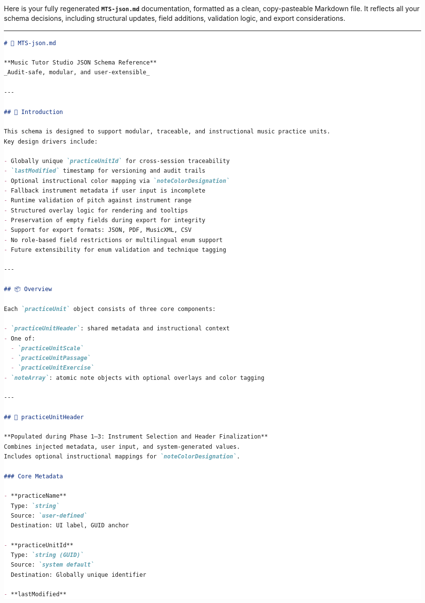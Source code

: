 Here is your fully regenerated **`MTS-json.md`** documentation, formatted as a clean, copy-pasteable Markdown file. It reflects all your schema decisions, including structural updates, field additions, validation logic, and export considerations.

---

````markdown
# 🎼 MTS-json.md

**Music Tutor Studio JSON Schema Reference**  
_Audit-safe, modular, and user-extensible_

---

## 📖 Introduction

This schema is designed to support modular, traceable, and instructional music practice units.  
Key design drivers include:

- Globally unique `practiceUnitId` for cross-session traceability
- `lastModified` timestamp for versioning and audit trails
- Optional instructional color mapping via `noteColorDesignation`
- Fallback instrument metadata if user input is incomplete
- Runtime validation of pitch against instrument range
- Structured overlay logic for rendering and tooltips
- Preservation of empty fields during export for integrity
- Support for export formats: JSON, PDF, MusicXML, CSV
- No role-based field restrictions or multilingual enum support
- Future extensibility for enum validation and technique tagging

---

## 📦 Overview

Each `practiceUnit` object consists of three core components:

- `practiceUnitHeader`: shared metadata and instructional context
- One of:
  - `practiceUnitScale`
  - `practiceUnitPassage`
  - `practiceUnitExercise`
- `noteArray`: atomic note objects with optional overlays and color tagging

---

## 🔹 practiceUnitHeader

**Populated during Phase 1–3: Instrument Selection and Header Finalization**  
Combines injected metadata, user input, and system-generated values.  
Includes optional instructional mappings for `noteColorDesignation`.

### Core Metadata

- **practiceName**  
  Type: `string`  
  Source: `user-defined`  
  Destination: UI label, GUID anchor

- **practiceUnitId**  
  Type: `string (GUID)`  
  Source: `system default`  
  Destination: Globally unique identifier

- **lastModified**  
````